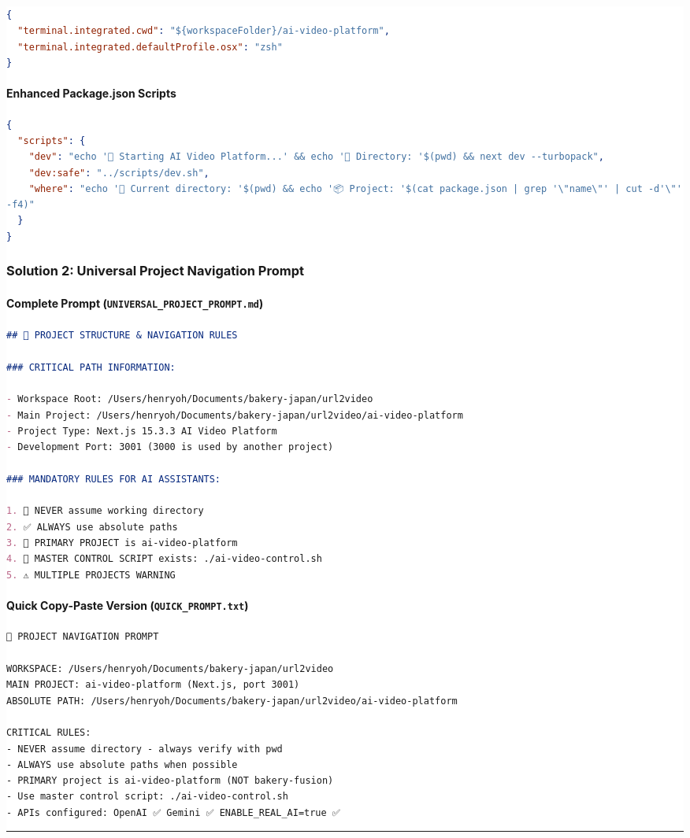 ```json
{
  "terminal.integrated.cwd": "${workspaceFolder}/ai-video-platform",
  "terminal.integrated.defaultProfile.osx": "zsh"
}
```

#### **Enhanced Package.json Scripts**

```json
{
  "scripts": {
    "dev": "echo '🚀 Starting AI Video Platform...' && echo '📁 Directory: '$(pwd) && next dev --turbopack",
    "dev:safe": "../scripts/dev.sh",
    "where": "echo '📍 Current directory: '$(pwd) && echo '📦 Project: '$(cat package.json | grep '\"name\"' | cut -d'\"' -f4)"
  }
}
```

### **Solution 2: Universal Project Navigation Prompt**

#### **Complete Prompt** (`UNIVERSAL_PROJECT_PROMPT.md`)

```markdown
## 📍 PROJECT STRUCTURE & NAVIGATION RULES

### CRITICAL PATH INFORMATION:

- Workspace Root: /Users/henryoh/Documents/bakery-japan/url2video
- Main Project: /Users/henryoh/Documents/bakery-japan/url2video/ai-video-platform
- Project Type: Next.js 15.3.3 AI Video Platform
- Development Port: 3001 (3000 is used by another project)

### MANDATORY RULES FOR AI ASSISTANTS:

1. 🚫 NEVER assume working directory
2. ✅ ALWAYS use absolute paths
3. 🎯 PRIMARY PROJECT is ai-video-platform
4. 📍 MASTER CONTROL SCRIPT exists: ./ai-video-control.sh
5. ⚠️ MULTIPLE PROJECTS WARNING
```

#### **Quick Copy-Paste Version** (`QUICK_PROMPT.txt`)

```
🎯 PROJECT NAVIGATION PROMPT

WORKSPACE: /Users/henryoh/Documents/bakery-japan/url2video
MAIN PROJECT: ai-video-platform (Next.js, port 3001)
ABSOLUTE PATH: /Users/henryoh/Documents/bakery-japan/url2video/ai-video-platform

CRITICAL RULES:
- NEVER assume directory - always verify with pwd
- ALWAYS use absolute paths when possible
- PRIMARY project is ai-video-platform (NOT bakery-fusion)
- Use master control script: ./ai-video-control.sh
- APIs configured: OpenAI ✅ Gemini ✅ ENABLE_REAL_AI=true ✅
```

---